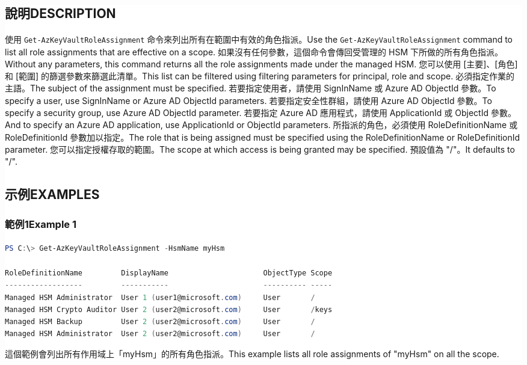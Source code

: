 ## <span data-ttu-id="d3f34-108">說明</span><span class="sxs-lookup"><span data-stu-id="d3f34-108">DESCRIPTION</span></span>
<span data-ttu-id="d3f34-109">使用 `Get-AzKeyVaultRoleAssignment` 命令來列出所有在範圍中有效的角色指派。</span><span class="sxs-lookup"><span data-stu-id="d3f34-109">Use the `Get-AzKeyVaultRoleAssignment` command to list all role assignments that are effective on a scope.</span></span>
<span data-ttu-id="d3f34-110">如果沒有任何參數，這個命令會傳回受管理的 HSM 下所做的所有角色指派。</span><span class="sxs-lookup"><span data-stu-id="d3f34-110">Without any parameters, this command returns all the role assignments made under the managed HSM.</span></span>
<span data-ttu-id="d3f34-111">您可以使用 [主要]、[角色] 和 [範圍] 的篩選參數來篩選此清單。</span><span class="sxs-lookup"><span data-stu-id="d3f34-111">This list can be filtered using filtering parameters for principal, role and scope.</span></span>
<span data-ttu-id="d3f34-112">必須指定作業的主語。</span><span class="sxs-lookup"><span data-stu-id="d3f34-112">The subject of the assignment must be specified.</span></span>
<span data-ttu-id="d3f34-113">若要指定使用者，請使用 SignInName 或 Azure AD ObjectId 參數。</span><span class="sxs-lookup"><span data-stu-id="d3f34-113">To specify a user, use SignInName or Azure AD ObjectId parameters.</span></span>
<span data-ttu-id="d3f34-114">若要指定安全性群組，請使用 Azure AD ObjectId 參數。</span><span class="sxs-lookup"><span data-stu-id="d3f34-114">To specify a security group, use Azure AD ObjectId parameter.</span></span>
<span data-ttu-id="d3f34-115">若要指定 Azure AD 應用程式，請使用 ApplicationId 或 ObjectId 參數。</span><span class="sxs-lookup"><span data-stu-id="d3f34-115">And to specify an Azure AD application, use ApplicationId or ObjectId parameters.</span></span>
<span data-ttu-id="d3f34-116">所指派的角色，必須使用 RoleDefinitionName 或 RoleDefinitionId 參數加以指定。</span><span class="sxs-lookup"><span data-stu-id="d3f34-116">The role that is being assigned must be specified using the RoleDefinitionName or RoleDefinitionId parameter.</span></span>
<span data-ttu-id="d3f34-117">您可以指定授權存取的範圍。</span><span class="sxs-lookup"><span data-stu-id="d3f34-117">The scope at which access is being granted may be specified.</span></span> <span data-ttu-id="d3f34-118">預設值為 "/"。</span><span class="sxs-lookup"><span data-stu-id="d3f34-118">It defaults to "/".</span></span>

## <span data-ttu-id="d3f34-119">示例</span><span class="sxs-lookup"><span data-stu-id="d3f34-119">EXAMPLES</span></span>

### <span data-ttu-id="d3f34-120">範例1</span><span class="sxs-lookup"><span data-stu-id="d3f34-120">Example 1</span></span>
```powershell
PS C:\> Get-AzKeyVaultRoleAssignment -HsmName myHsm

RoleDefinitionName         DisplayName                      ObjectType Scope
------------------         -----------                      ---------- -----
Managed HSM Administrator  User 1 (user1@microsoft.com)     User       /
Managed HSM Crypto Auditor User 2 (user2@microsoft.com)     User       /keys
Managed HSM Backup         User 2 (user2@microsoft.com)     User       /
Managed HSM Administrator  User 2 (user2@microsoft.com)     User       /
```

<span data-ttu-id="d3f34-121">這個範例會列出所有作用域上「myHsm」的所有角色指派。</span><span class="sxs-lookup"><span data-stu-id="d3f34-121">This example lists all role assignments of "myHsm" on all the scope.</span></span>
